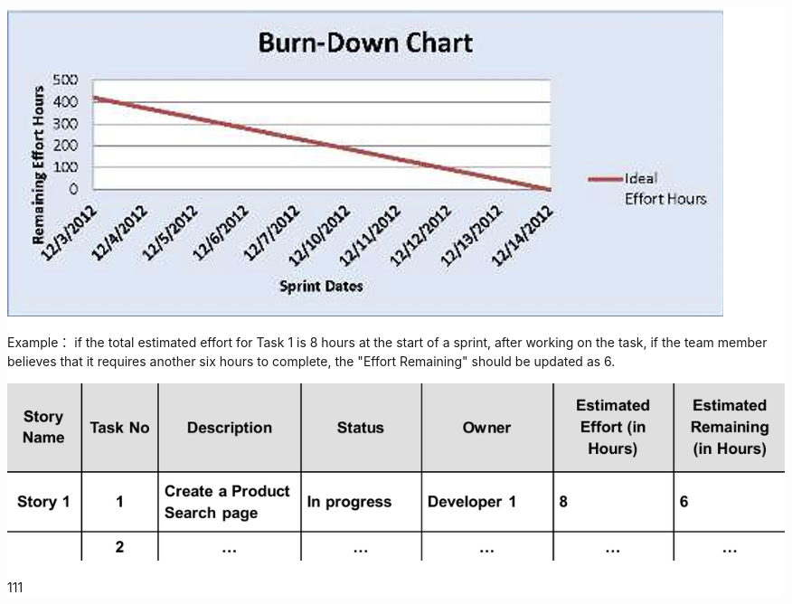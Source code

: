 ![image-20240501204622540](./Agile_02.assets/image-20240501204622540.png)

Example： if the total estimated effort for Task 1 is 8 hours at the  start of a sprint, after working on the task, if the team member  believes that it requires another six hours to complete, the  "Effort Remaining" should be updated as 6. 

![image-20240501204717529](./Agile_02.assets/image-20240501204717529.png)

111